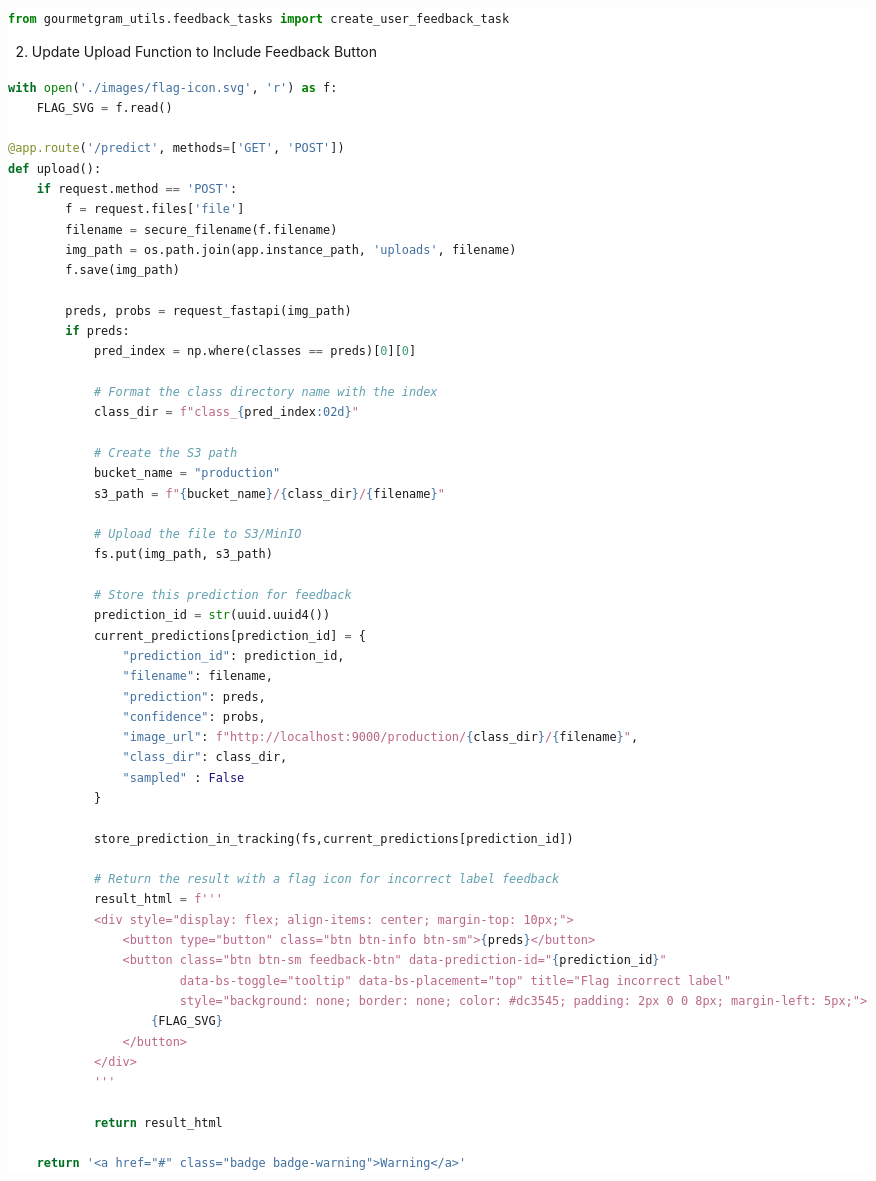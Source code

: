 ```python
from gourmetgram_utils.feedback_tasks import create_user_feedback_task

```

2. Update Upload Function to Include Feedback Button

```python
with open('./images/flag-icon.svg', 'r') as f:
    FLAG_SVG = f.read()

@app.route('/predict', methods=['GET', 'POST'])
def upload():
    if request.method == 'POST':
        f = request.files['file']
        filename = secure_filename(f.filename)
        img_path = os.path.join(app.instance_path, 'uploads', filename)
        f.save(img_path)
       
        preds, probs = request_fastapi(img_path)
        if preds:
            pred_index = np.where(classes == preds)[0][0]
            
            # Format the class directory name with the index
            class_dir = f"class_{pred_index:02d}"
            
            # Create the S3 path
            bucket_name = "production"
            s3_path = f"{bucket_name}/{class_dir}/{filename}"
            
            # Upload the file to S3/MinIO
            fs.put(img_path, s3_path)

            # Store this prediction for feedback
            prediction_id = str(uuid.uuid4())
            current_predictions[prediction_id] = {
                "prediction_id": prediction_id,
                "filename": filename,
                "prediction": preds,
                "confidence": probs,
                "image_url": f"http://localhost:9000/production/{class_dir}/{filename}",
                "class_dir": class_dir,
                "sampled" : False
            }

            store_prediction_in_tracking(fs,current_predictions[prediction_id])
            
            # Return the result with a flag icon for incorrect label feedback
            result_html = f'''
            <div style="display: flex; align-items: center; margin-top: 10px;">
                <button type="button" class="btn btn-info btn-sm">{preds}</button>
                <button class="btn btn-sm feedback-btn" data-prediction-id="{prediction_id}" 
                        data-bs-toggle="tooltip" data-bs-placement="top" title="Flag incorrect label"
                        style="background: none; border: none; color: #dc3545; padding: 2px 0 0 8px; margin-left: 5px;">
                    {FLAG_SVG}
                </button>
            </div>
            '''
            
            return result_html
    
    return '<a href="#" class="badge badge-warning">Warning</a>'
```
